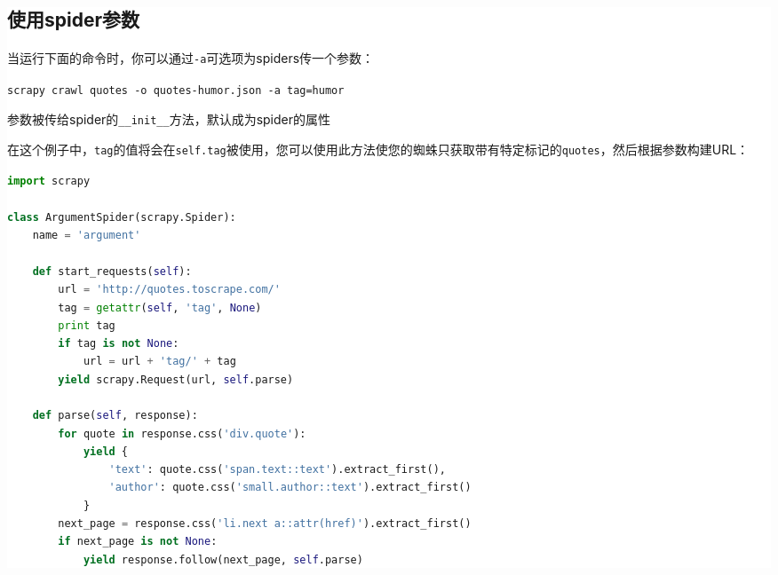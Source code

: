 ## 使用spider参数

当运行下面的命令时，你可以通过`-a`可选项为spiders传一个参数：

```
scrapy crawl quotes -o quotes-humor.json -a tag=humor
```

参数被传给spider的`__init__`方法，默认成为spider的属性


在这个例子中，`tag`的值将会在`self.tag`被使用，您可以使用此方法使您的蜘蛛只获取带有特定标记的`quotes`，然后根据参数构建URL：

```python
import scrapy

class ArgumentSpider(scrapy.Spider):
    name = 'argument'

    def start_requests(self):
        url = 'http://quotes.toscrape.com/'
        tag = getattr(self, 'tag', None)
        print tag
        if tag is not None:
            url = url + 'tag/' + tag
        yield scrapy.Request(url, self.parse)

    def parse(self, response):
        for quote in response.css('div.quote'):
            yield {
                'text': quote.css('span.text::text').extract_first(),
                'author': quote.css('small.author::text').extract_first()
            }
        next_page = response.css('li.next a::attr(href)').extract_first()
        if next_page is not None:
            yield response.follow(next_page, self.parse)

```



